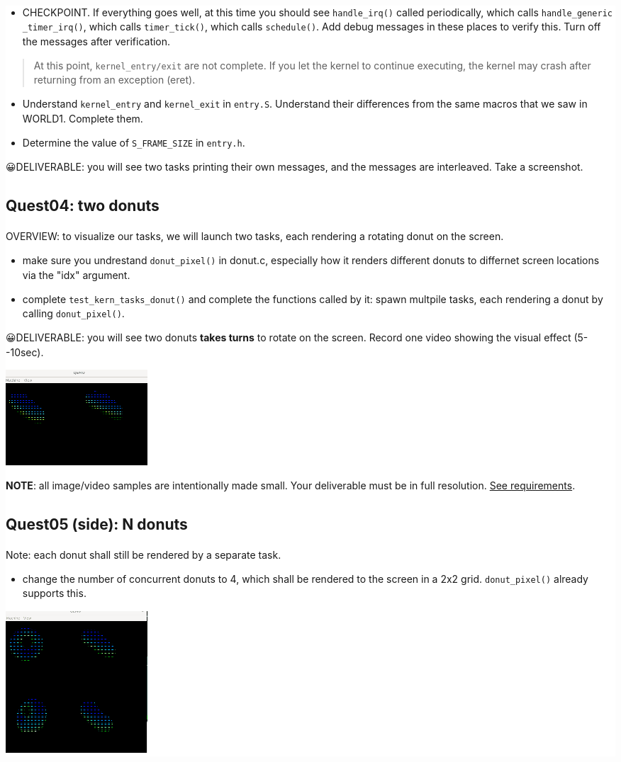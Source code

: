 - CHECKPOINT. If everything goes well, at this time you should see `handle_irq()` called
periodically, which calls `handle_generic_timer_irq()`, which calls
 `timer_tick()`, which calls `schedule()`. Add debug messages in these places to
 verify this. Turn off the messages after verification.

 > At this point, `kernel_entry/exit` are not complete. 
 If you let the kernel to continue executing, the kernel may crash
 after returning from an exception (eret). 

- Understand `kernel_entry` and `kernel_exit` in `entry.S`. Understand their
  differences from the same macros that we saw in WORLD1. Complete them. 

- Determine the value of `S_FRAME_SIZE` in `entry.h`.



😀DELIVERABLE: you will see two tasks printing their own messages, and the
messages are interleaved. Take a screenshot.

## Quest04: two donuts

OVERVIEW: to visualize our tasks, we will launch two tasks, each rendering a
rotating donut on the screen. 

- make sure you undrestand `donut_pixel()` in donut.c, especially how it renders
  different donuts to differnet screen locations via the "idx" argument. 

- complete `test_kern_tasks_donut()` and complete the functions called by it: 
spawn multpile tasks, each rendering a donut by
  calling `donut_pixel()`.

😀DELIVERABLE: you will see two donuts __takes turns__ to rotate on the screen. Record one video showing the visual effect (5--10sec).

![Example](./2donuts.gif)

**NOTE**: all image/video samples are intentionally made small. Your deliverable must be in full resolution. [See requirements](./submission.md).

## Quest05 (side): N donuts

Note: each donut shall still be rendered by a separate task. 

- change the number of concurrent donuts to 4, which shall be rendered to the
  screen in a 2x2 grid. `donut_pixel()` already supports this. 

![4donuts.gif](./4donuts.gif)
